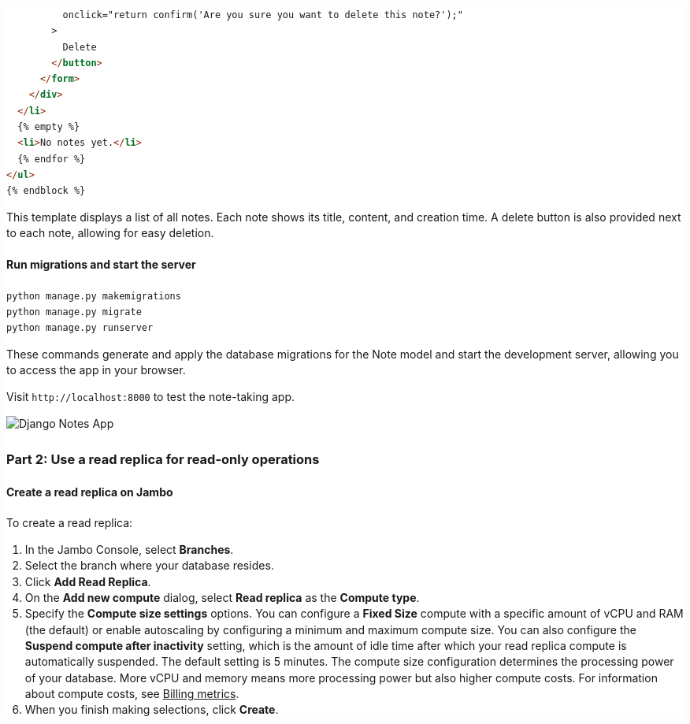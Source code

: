 ```html
          onclick="return confirm('Are you sure you want to delete this note?');"
        >
          Delete
        </button>
      </form>
    </div>
  </li>
  {% empty %}
  <li>No notes yet.</li>
  {% endfor %}
</ul>
{% endblock %}
```

This template displays a list of all notes. Each note shows its title, content, and creation time. A delete button is also provided next to each note, allowing for easy deletion.

#### Run migrations and start the server

```bash
python manage.py makemigrations
python manage.py migrate
python manage.py runserver
```

These commands generate and apply the database migrations for the Note model and start the development server, allowing you to access the app in your browser.

Visit `http://localhost:8000` to test the note-taking app.

![Django Notes App](/docs/guides/django_notes_app.png)

### Part 2: Use a read replica for read-only operations

#### Create a read replica on Jambo

To create a read replica:

1. In the Jambo Console, select **Branches**.
2. Select the branch where your database resides.
3. Click **Add Read Replica**.
4. On the **Add new compute** dialog, select **Read replica** as the **Compute type**.
5. Specify the **Compute size settings** options. You can configure a **Fixed Size** compute with a specific amount of vCPU and RAM (the default) or enable autoscaling by configuring a minimum and maximum compute size. You can also configure the **Suspend compute after inactivity** setting, which is the amount of idle time after which your read replica compute is automatically suspended. The default setting is 5 minutes.
   <Admonition type="note">
   The compute size configuration determines the processing power of your database. More vCPU and memory means more processing power but also higher compute costs. For information about compute costs, see [Billing metrics](/docs/introduction/billing).
   </Admonition>
6. When you finish making selections, click **Create**.

